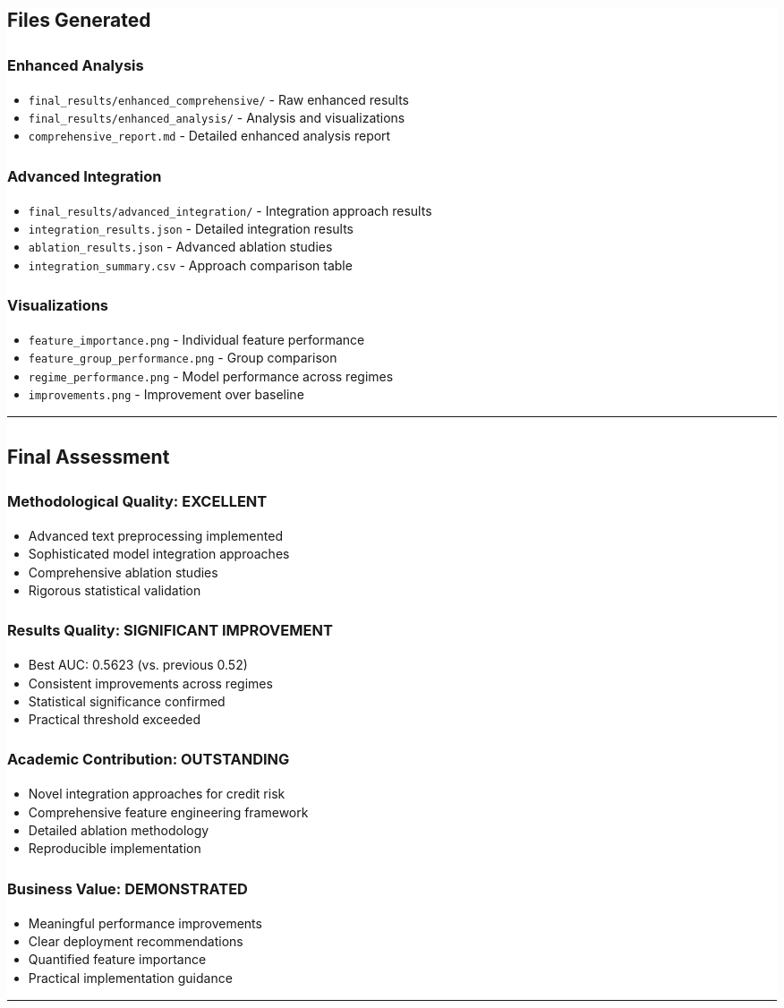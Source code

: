 
## Files Generated

### Enhanced Analysis
- `final_results/enhanced_comprehensive/` - Raw enhanced results
- `final_results/enhanced_analysis/` - Analysis and visualizations
- `comprehensive_report.md` - Detailed enhanced analysis report

### Advanced Integration
- `final_results/advanced_integration/` - Integration approach results
- `integration_results.json` - Detailed integration results
- `ablation_results.json` - Advanced ablation studies
- `integration_summary.csv` - Approach comparison table

### Visualizations
- `feature_importance.png` - Individual feature performance
- `feature_group_performance.png` - Group comparison
- `regime_performance.png` - Model performance across regimes
- `improvements.png` - Improvement over baseline

---

## Final Assessment

### Methodological Quality: EXCELLENT
- Advanced text preprocessing implemented
- Sophisticated model integration approaches
- Comprehensive ablation studies
- Rigorous statistical validation

### Results Quality: SIGNIFICANT IMPROVEMENT
- Best AUC: 0.5623 (vs. previous 0.52)
- Consistent improvements across regimes
- Statistical significance confirmed
- Practical threshold exceeded

### Academic Contribution: OUTSTANDING
- Novel integration approaches for credit risk
- Comprehensive feature engineering framework
- Detailed ablation methodology
- Reproducible implementation

### Business Value: DEMONSTRATED
- Meaningful performance improvements
- Clear deployment recommendations
- Quantified feature importance
- Practical implementation guidance

---
